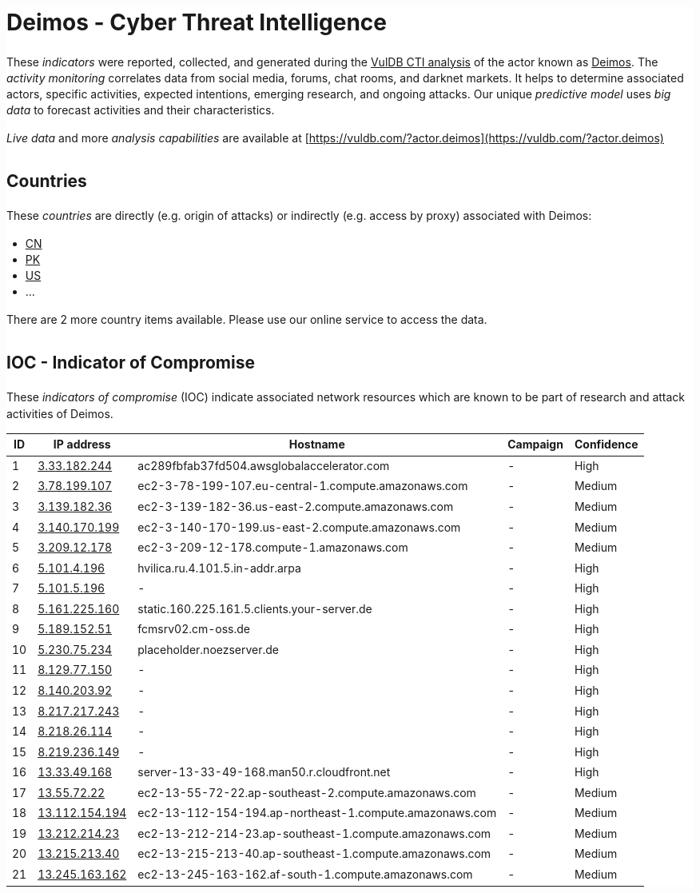 # Deimos - Cyber Threat Intelligence

These _indicators_ were reported, collected, and generated during the [VulDB CTI analysis](https://vuldb.com/?kb.cti) of the actor known as [Deimos](https://vuldb.com/?actor.deimos). The _activity monitoring_ correlates data from social media, forums, chat rooms, and darknet markets. It helps to determine associated actors, specific activities, expected intentions, emerging research, and ongoing attacks. Our unique _predictive model_ uses _big data_ to forecast activities and their characteristics.

_Live data_ and more _analysis capabilities_ are available at [https://vuldb.com/?actor.deimos](https://vuldb.com/?actor.deimos)

## Countries

These _countries_ are directly (e.g. origin of attacks) or indirectly (e.g. access by proxy) associated with Deimos:

* [CN](https://vuldb.com/?country.cn)
* [PK](https://vuldb.com/?country.pk)
* [US](https://vuldb.com/?country.us)
* ...

There are 2 more country items available. Please use our online service to access the data.

## IOC - Indicator of Compromise

These _indicators of compromise_ (IOC) indicate associated network resources which are known to be part of research and attack activities of Deimos.

ID | IP address | Hostname | Campaign | Confidence
-- | ---------- | -------- | -------- | ----------
1 | [3.33.182.244](https://vuldb.com/?ip.3.33.182.244) | ac289fbfab37fd504.awsglobalaccelerator.com | - | High
2 | [3.78.199.107](https://vuldb.com/?ip.3.78.199.107) | ec2-3-78-199-107.eu-central-1.compute.amazonaws.com | - | Medium
3 | [3.139.182.36](https://vuldb.com/?ip.3.139.182.36) | ec2-3-139-182-36.us-east-2.compute.amazonaws.com | - | Medium
4 | [3.140.170.199](https://vuldb.com/?ip.3.140.170.199) | ec2-3-140-170-199.us-east-2.compute.amazonaws.com | - | Medium
5 | [3.209.12.178](https://vuldb.com/?ip.3.209.12.178) | ec2-3-209-12-178.compute-1.amazonaws.com | - | Medium
6 | [5.101.4.196](https://vuldb.com/?ip.5.101.4.196) | hvilica.ru.4.101.5.in-addr.arpa | - | High
7 | [5.101.5.196](https://vuldb.com/?ip.5.101.5.196) | - | - | High
8 | [5.161.225.160](https://vuldb.com/?ip.5.161.225.160) | static.160.225.161.5.clients.your-server.de | - | High
9 | [5.189.152.51](https://vuldb.com/?ip.5.189.152.51) | fcmsrv02.cm-oss.de | - | High
10 | [5.230.75.234](https://vuldb.com/?ip.5.230.75.234) | placeholder.noezserver.de | - | High
11 | [8.129.77.150](https://vuldb.com/?ip.8.129.77.150) | - | - | High
12 | [8.140.203.92](https://vuldb.com/?ip.8.140.203.92) | - | - | High
13 | [8.217.217.243](https://vuldb.com/?ip.8.217.217.243) | - | - | High
14 | [8.218.26.114](https://vuldb.com/?ip.8.218.26.114) | - | - | High
15 | [8.219.236.149](https://vuldb.com/?ip.8.219.236.149) | - | - | High
16 | [13.33.49.168](https://vuldb.com/?ip.13.33.49.168) | server-13-33-49-168.man50.r.cloudfront.net | - | High
17 | [13.55.72.22](https://vuldb.com/?ip.13.55.72.22) | ec2-13-55-72-22.ap-southeast-2.compute.amazonaws.com | - | Medium
18 | [13.112.154.194](https://vuldb.com/?ip.13.112.154.194) | ec2-13-112-154-194.ap-northeast-1.compute.amazonaws.com | - | Medium
19 | [13.212.214.23](https://vuldb.com/?ip.13.212.214.23) | ec2-13-212-214-23.ap-southeast-1.compute.amazonaws.com | - | Medium
20 | [13.215.213.40](https://vuldb.com/?ip.13.215.213.40) | ec2-13-215-213-40.ap-southeast-1.compute.amazonaws.com | - | Medium
21 | [13.245.163.162](https://vuldb.com/?ip.13.245.163.162) | ec2-13-245-163-162.af-south-1.compute.amazonaws.com | - | Medium